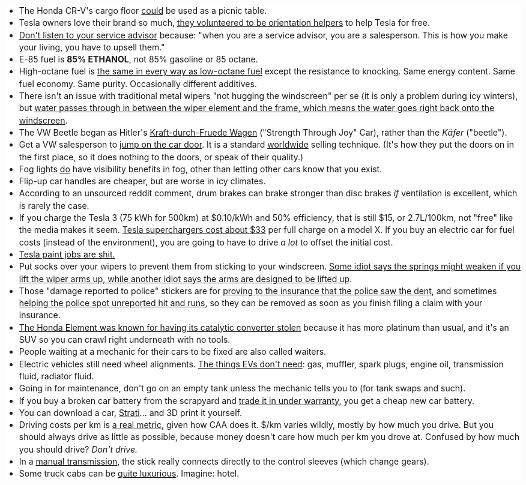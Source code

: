 - The Honda CR-V's cargo floor [could](https://www.autotrader.com/car-news/every-honda-cr-v-used-come-picnic-table-back-256447) be used as a picnic table.
- Tesla owners love their brand so much, [they volunteered to be orientation helpers](https://www.autonews.com/article/20181008/RETAIL01/181009775/tesla-owners-volunteer-to-help-with-delivery-hell) to help Tesla for free.
- [Don't listen to your service advisor](https://www.youtube.com/watch?v=jBpMe36GoW0) because: "when you are a service advisor, you are a salesperson. This is how you make your living, you have to upsell them."
- E-85 fuel is **85% ETHANOL**, not 85% gasoline or 85 octane.
- High-octane fuel is [the same in every way as low-octane fuel](https://www.youtube.com/watch?v=Bb5VfiFy0kY) except the resistance to knocking. Same energy content. Same fuel economy. Same purity. Occasionally different additives.
- There isn't an issue with traditional metal wipers "not hugging the windscreen" per se (it is only a problem during icy winters), but [water passes through in between the wiper element and the frame, which means the water goes right back onto the windscreen](https://www.youtube.com/watch?v=-jQs3OI6Gvo).
- The VW Beetle began as Hitler's [Kraft-durch-Fruede Wagen](https://de.wikipedia.org/wiki/KdF-Wagen) ("Strength Through Joy" Car), rather than the *Käfer* ("beetle").
- Get a VW salesperson to [jump on the car door](https://www.youtube.com/watch?v=ibWWqzhM4Kg). It is a standard [worldwide](https://www.youtube.com/watch?v=BhCpzXOhF5w) selling technique. (It's how they put the doors on in the first place, so it does nothing to the doors, or speak of their quality.)
- Fog lights [do](https://www.lifewire.com/fog-lights-or-lamps-who-needs-them-4090733) have visibility benefits in fog, other than letting other cars know that you exist.
- Flip-up car handles are cheaper, but are worse in icy climates.
- According to an unsourced reddit comment, drum brakes can brake stronger than disc brakes *if* ventilation is excellent, which is rarely the case.
- If you charge the Tesla 3 (75 kWh for 500km) at $0.10/kWh and 50% efficiency, that is still $15, or 2.7L/100km, not "free" like the media makes it seem. [Tesla superchargers cost about $33](https://evannex.com/pages/tesla-charging-information-and-answers) per full charge on a model X. If you buy an electric car for fuel costs (instead of the environment), you are going to have to drive *a lot* to offset the initial cost.
- [Tesla paint jobs are shit.](https://www.youtube.com/watch?v=ErE-UnQO-DE)
- Put socks over your wipers to prevent them from sticking to your windscreen. [Some idiot says the springs might weaken if you lift the wiper arms up, while another idiot says the arms are designed to be lifted up](https://www.theweathernetwork.com/ca/news/article/windshield-wiper-blades-is-it-a-good-idea-to-leave-them-up-before-a-snowfall).
- Those "damage reported to police" stickers are for [proving to the insurance that the police saw the dent](https://www.guelphmercury.com/news-story/2772296-accident-reporting-centre-to-handle-minor-fender-benders/), and sometimes [helping the police spot unreported hit and runs](https://hamiltonpolice.on.ca/road-safety/accident-reporting), so they can be removed as soon as you finish filing a claim with your insurance.
- [The Honda Element was known for having its catalytic converter stolen](https://www.reddit.com/r/Justrolledintotheshop/comments/dp1pfd/uhaul_must_be_tired_of_replacing_stolen_catalytic/) because it has more platinum than usual, and it's an SUV so you can crawl right underneath with no tools.
- People waiting at a mechanic for their cars to be fixed are also called waiters.
- Electric vehicles still need wheel alignments. [The things EVs don't need](https://crsautomotive.com/what-maintenance-do-electric-vehicles-need/): gas, muffler, spark plugs, engine oil, transmission fluid, radiator fluid.
- Going in for maintenance, don't go on an empty tank unless the mechanic tells you to (for tank swaps and such).
- If you buy a broken car battery from the scrapyard and [trade it in under warranty](https://www.reddit.com/r/UnethicalLifeProTips/comments/dekc4y/ulpt_what_a_free_or_heavily_discounted_new_car/), you get a cheap new car battery.
- You can download a car, [Strati](https://en.wikipedia.org/wiki/Strati_%28automobile%29)... and 3D print it yourself.
- Driving costs per km is [a real metric](https://www.caa.ca/wp-content/uploads/2016/09/CAA_Driving_Cost_English_2013_web.pdf), given how CAA does it. \$/km varies wildly, mostly by how much you drive. But you should always drive as little as possible, because money doesn't care how much per km you drove at. Confused by how much you should drive? _Don't drive._
- In a [manual transmission](https://www.youtube.com/watch?v=dKxtfmzI6X0), the stick really connects directly to the control sleeves (which change gears).
- Some truck cabs can be [quite luxurious](https://www.core77.com/posts/59146/What-Do-Luxury-Sleeper-Cabs-for-Long-Haul-Truck-Drivers-Look-Like). Imagine: hotel.